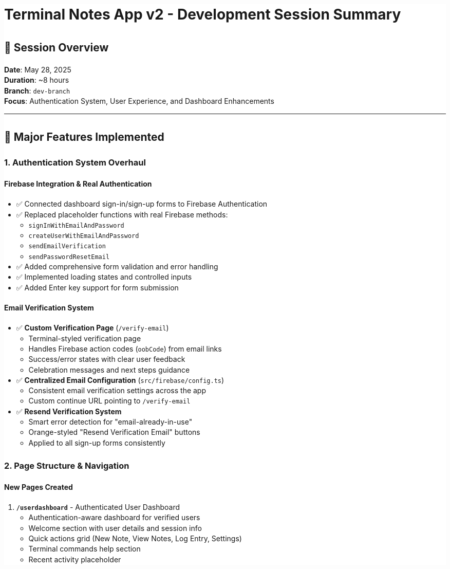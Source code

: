 # Terminal Notes App v2 - Development Session Summary

## 📅 Session Overview
**Date**: May 28, 2025  
**Duration**: ~8 hours  
**Branch**: `dev-branch`  
**Focus**: Authentication System, User Experience, and Dashboard Enhancements

---

## 🚀 Major Features Implemented

### 1. **Authentication System Overhaul**

#### **Firebase Integration & Real Authentication**
- ✅ Connected dashboard sign-in/sign-up forms to Firebase Authentication
- ✅ Replaced placeholder functions with real Firebase methods:
  - `signInWithEmailAndPassword`
  - `createUserWithEmailAndPassword`
  - `sendEmailVerification`
  - `sendPasswordResetEmail`
- ✅ Added comprehensive form validation and error handling
- ✅ Implemented loading states and controlled inputs
- ✅ Added Enter key support for form submission

#### **Email Verification System**
- ✅ **Custom Verification Page** (`/verify-email`)
  - Terminal-styled verification page
  - Handles Firebase action codes (`oobCode`) from email links
  - Success/error states with clear user feedback
  - Celebration messages and next steps guidance
- ✅ **Centralized Email Configuration** (`src/firebase/config.ts`)
  - Consistent email verification settings across the app
  - Custom continue URL pointing to `/verify-email`
- ✅ **Resend Verification System**
  - Smart error detection for "email-already-in-use"
  - Orange-styled "Resend Verification Email" buttons
  - Applied to all sign-up forms consistently

### 2. **Page Structure & Navigation**

#### **New Pages Created**
1. **`/userdashboard`** - Authenticated User Dashboard
   - Authentication-aware dashboard for verified users
   - Welcome section with user details and session info
   - Quick actions grid (New Note, View Notes, Log Entry, Settings)
   - Terminal commands help section
   - Recent activity placeholder

